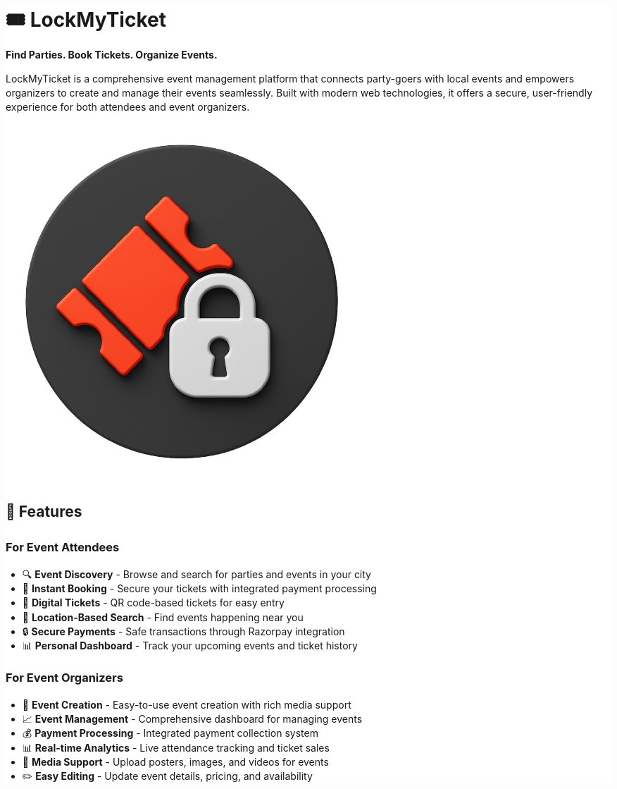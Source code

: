 # 🎟️ LockMyTicket

**Find Parties. Book Tickets. Organize Events.**

LockMyTicket is a comprehensive event management platform that connects party-goers with local events and empowers organizers to create and manage their events seamlessly. Built with modern web technologies, it offers a secure, user-friendly experience for both attendees and event organizers.

![LockMyTicket Banner](frontend/src/assets/logo.png)

## 🌟 Features

### For Event Attendees
- 🔍 **Event Discovery** - Browse and search for parties and events in your city
- 🎫 **Instant Booking** - Secure your tickets with integrated payment processing
- 📱 **Digital Tickets** - QR code-based tickets for easy entry
- 🎯 **Location-Based Search** - Find events happening near you
- 🔒 **Secure Payments** - Safe transactions through Razorpay integration
- 📊 **Personal Dashboard** - Track your upcoming events and ticket history

### For Event Organizers
- 📝 **Event Creation** - Easy-to-use event creation with rich media support
- 📈 **Event Management** - Comprehensive dashboard for managing events
- 💰 **Payment Processing** - Integrated payment collection system
- 📊 **Real-time Analytics** - Live attendance tracking and ticket sales
- 🎨 **Media Support** - Upload posters, images, and videos for events
- ✏️ **Easy Editing** - Update event details, pricing, and availability
